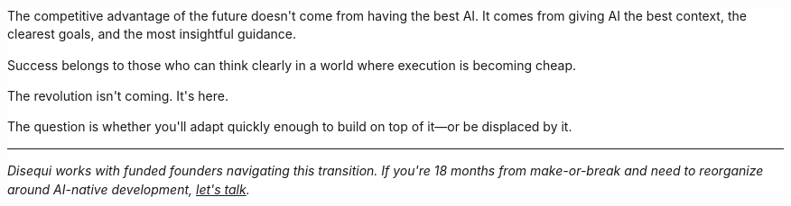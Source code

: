 The competitive advantage of the future doesn't come from having the best AI. It comes from giving AI the best context, the clearest goals, and the most insightful guidance.

Success belongs to those who can think clearly in a world where execution is becoming cheap.

The revolution isn't coming. It's here.

The question is whether you'll adapt quickly enough to build on top of it—or be displaced by it.

---

*Disequi works with funded founders navigating this transition. If you're 18 months from make-or-break and need to reorganize around AI-native development, [let's talk](https://nibzard.com/).*